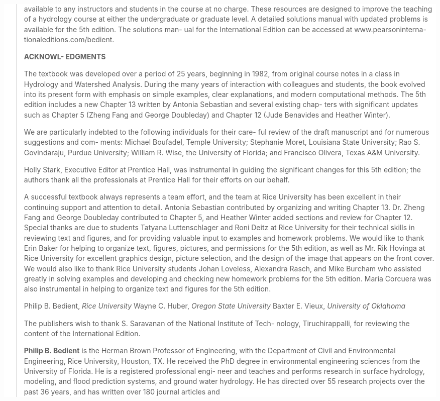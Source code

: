 > available to any instructors and students in the course at no charge.
> These resources are designed to improve the teaching of a hydrology
> course at either the undergraduate or graduate level. A detailed
> solutions manual with updated problems is available for the 5th
> edition. The solutions man- ual for the International Edition can be
> accessed at www.pearsoninterna- tionaleditions.com/bedient.
>
> **ACKNOWL- EDGMENTS**
>
> The textbook was developed over a period of 25 years, beginning in
> 1982, from original course notes in a class in Hydrology and Watershed
> Analysis. During the many years of interaction with colleagues and
> students, the book evolved into its present form with emphasis on
> simple examples, clear explanations, and modern computational methods.
> The 5th edition includes a new Chapter 13 written by Antonia Sebastian
> and several existing chap- ters with significant updates such as
> Chapter 5 (Zheng Fang and George Doubleday) and Chapter 12 (Jude
> Benavides and Heather Winter).
>
> We are particularly indebted to the following individuals for their
> care- ful review of the draft manuscript and for numerous suggestions
> and com- ments: Michael Boufadel, Temple University; Stephanie Moret,
> Louisiana State University; Rao S. Govindaraju, Purdue University;
> William R. Wise, the University of Florida; and Francisco Olivera,
> Texas A&M University.
>
> Holly Stark, Executive Editor at Prentice Hall, was instrumental in
> guiding the significant changes for this 5th edition; the authors
> thank all the professionals at Prentice Hall for their efforts on our
> behalf.
>
> A successful textbook always represents a team effort, and the team at
> Rice University has been excellent in their continuing support and
> attention to detail. Antonia Sebastian contributed by organizing and
> writing Chapter 13. Dr. Zheng Fang and George Doubleday contributed to
> Chapter 5, and Heather Winter added sections and review for Chapter
> 12. Special thanks are due to students Tatyana Luttenschlager and Roni
> Deitz at Rice University for their technical skills in reviewing text
> and figures, and for providing valuable input to examples and homework
> problems. We would like to thank Erin Baker for helping to organize
> text, figures, pictures, and permissions for the 5th edition, as well
> as Mr. Rik Hovinga at Rice University for excellent graphics design,
> picture selection, and the design of the image that appears on the
> front cover. We would also like to thank Rice University students
> Johan Loveless, Alexandra Rasch, and Mike Burcham who assisted greatly
> in solving examples and developing and checking new homework problems
> for the 5th edition. Maria Corcuera was also instrumental in helping
> to organize text and figures for the 5th edition.
>
> Philip B. Bedient, *Rice University* Wayne C. Huber, *Oregon State
> University* Baxter E. Vieux, *University of Oklahoma*
>
> The publishers wish to thank S. Saravanan of the National Institute of
> Tech- nology, Tiruchirappalli, for reviewing the content of the
> International Edition.
>
> **Philip B. Bedient** is the Herman Brown Professor of Engineering,
> with the Department of Civil and Environmental Engineering, Rice
> University, Houston, TX. He received the PhD degree in environmental
> engineering sciences from the University of Florida. He is a
> registered professional engi- neer and teaches and performs research
> in surface hydrology, modeling, and flood prediction systems, and
> ground water hydrology. He has directed over 55 research projects over
> the past 36 years, and has written over 180 journal articles and